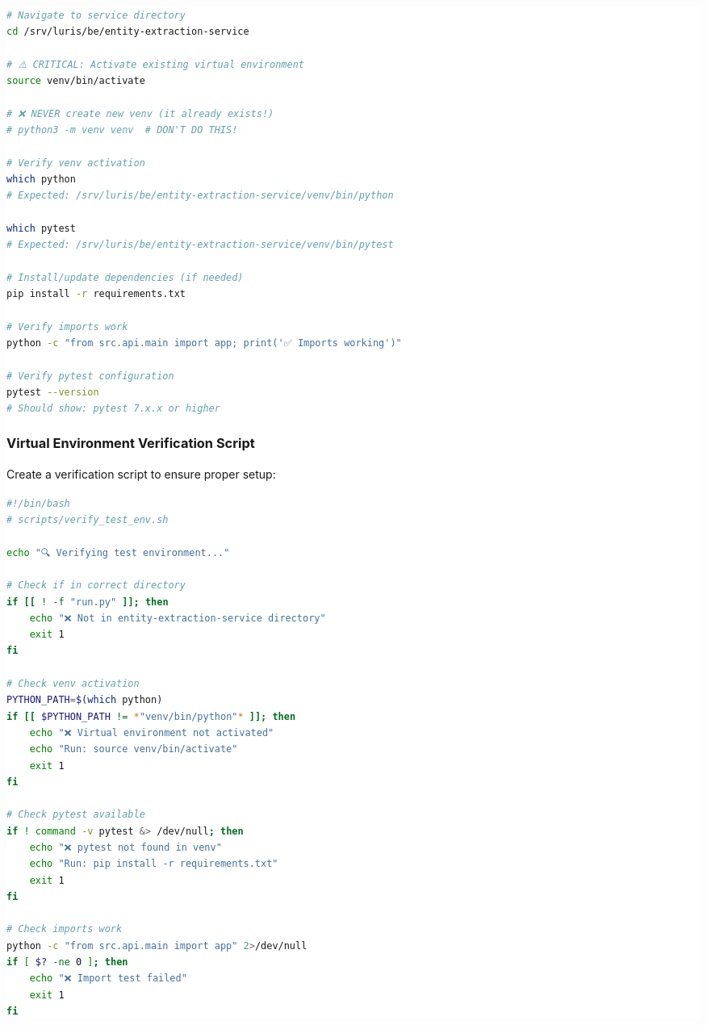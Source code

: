 ```bash
# Navigate to service directory
cd /srv/luris/be/entity-extraction-service

# ⚠️ CRITICAL: Activate existing virtual environment
source venv/bin/activate

# ❌ NEVER create new venv (it already exists!)
# python3 -m venv venv  # DON'T DO THIS!

# Verify venv activation
which python
# Expected: /srv/luris/be/entity-extraction-service/venv/bin/python

which pytest
# Expected: /srv/luris/be/entity-extraction-service/venv/bin/pytest

# Install/update dependencies (if needed)
pip install -r requirements.txt

# Verify imports work
python -c "from src.api.main import app; print('✅ Imports working')"

# Verify pytest configuration
pytest --version
# Should show: pytest 7.x.x or higher
```

### Virtual Environment Verification Script

Create a verification script to ensure proper setup:

```bash
#!/bin/bash
# scripts/verify_test_env.sh

echo "🔍 Verifying test environment..."

# Check if in correct directory
if [[ ! -f "run.py" ]]; then
    echo "❌ Not in entity-extraction-service directory"
    exit 1
fi

# Check venv activation
PYTHON_PATH=$(which python)
if [[ $PYTHON_PATH != *"venv/bin/python"* ]]; then
    echo "❌ Virtual environment not activated"
    echo "Run: source venv/bin/activate"
    exit 1
fi

# Check pytest available
if ! command -v pytest &> /dev/null; then
    echo "❌ pytest not found in venv"
    echo "Run: pip install -r requirements.txt"
    exit 1
fi

# Check imports work
python -c "from src.api.main import app" 2>/dev/null
if [ $? -ne 0 ]; then
    echo "❌ Import test failed"
    exit 1
fi
```